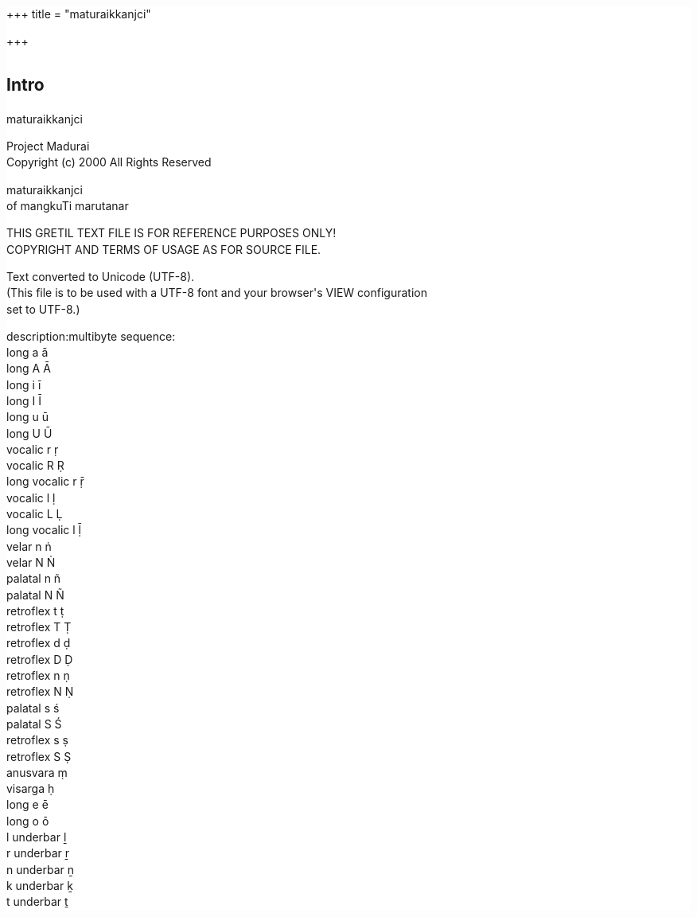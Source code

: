 +++
title = "maturaikkanjci"

+++


## Intro
  
  
  
  
maturaikkanjci  
  
  
  
  
Project Madurai   
Copyright (c) 2000 All Rights Reserved   
  
  
maturaikkanjci  
of  mangkuTi marutanar  
  
  
  
THIS GRETIL TEXT FILE IS FOR REFERENCE PURPOSES ONLY!  
COPYRIGHT AND TERMS OF USAGE AS FOR SOURCE FILE.  
  
Text converted to Unicode (UTF-8).  
(This file is to be used with a UTF-8 font and your browser's VIEW configuration  
set to UTF-8.)  
  
  
  
description:multibyte sequence:  
long a  ā     
long A  Ā     
long i  ī     
long I  Ī     
long u  ū     
long U  Ū     
vocalic r  ṛ    
vocalic R  Ṛ    
long vocalic r  ṝ    
vocalic l  ḷ    
vocalic L  Ḷ    
long vocalic l  ḹ    
velar n  ṅ    
velar N  Ṅ    
palatal n  ñ     
palatal N  Ñ     
retroflex t  ṭ    
retroflex T  Ṭ    
retroflex d  ḍ    
retroflex D  Ḍ    
retroflex n  ṇ    
retroflex N  Ṇ    
palatal s  ś     
palatal S  Ś     
retroflex s  ṣ    
retroflex S  Ṣ    
anusvara  ṃ    
visarga  ḥ    
long e  ē     
long o  ō     
l underbar  ḻ    
r underbar  ṟ    
n underbar  ṉ    
k underbar  ḵ    
t underbar  ṯ    
  